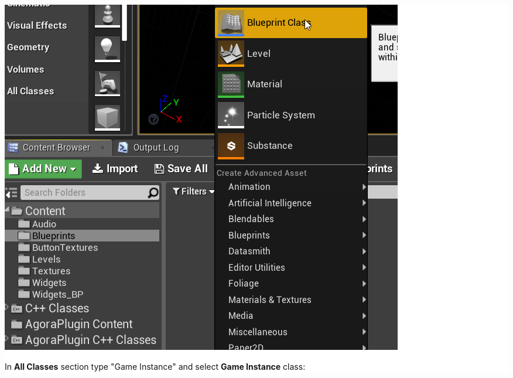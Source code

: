 ![Add Game Instance](GuideImages/AddGameInstance_View.png)

In **All Classes** section type "Game Instance" and select **Game Instance** class:

